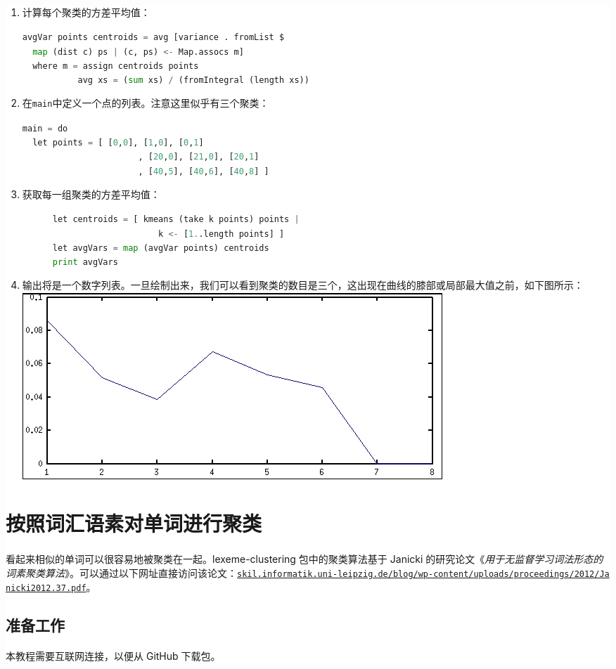 1.  计算每个聚类的方差平均值：

    ```py
    avgVar points centroids = avg [variance . fromList $
      map (dist c) ps | (c, ps) <- Map.assocs m]
      where m = assign centroids points
               avg xs = (sum xs) / (fromIntegral (length xs)) 
    ```

1.  在`main`中定义一个点的列表。注意这里似乎有三个聚类：

    ```py
    main = do
      let points = [ [0,0], [1,0], [0,1]
                           , [20,0], [21,0], [20,1]
                           , [40,5], [40,6], [40,8] ]
    ```

1.  获取每一组聚类的方差平均值：

    ```py
          let centroids = [ kmeans (take k points) points | 
                               k <- [1..length points] ]
          let avgVars = map (avgVar points) centroids
          print avgVars
    ```

1.  输出将是一个数字列表。一旦绘制出来，我们可以看到聚类的数目是三个，这出现在曲线的膝部或局部最大值之前，如下图所示：![如何操作…](img/6331OS_08_04.jpg)

# 按照词汇语素对单词进行聚类

看起来相似的单词可以很容易地被聚类在一起。lexeme-clustering 包中的聚类算法基于 Janicki 的研究论文《*用于无监督学习词法形态的词素聚类算法*》。可以通过以下网址直接访问该论文：[`skil.informatik.uni-leipzig.de/blog/wp-content/uploads/proceedings/2012/Janicki2012.37.pdf`](http://skil.informatik.uni-leipzig.de/blog/wp-content/uploads/proceedings/2012/Janicki2012.37.pdf)。

## 准备工作

本教程需要互联网连接，以便从 GitHub 下载包。

